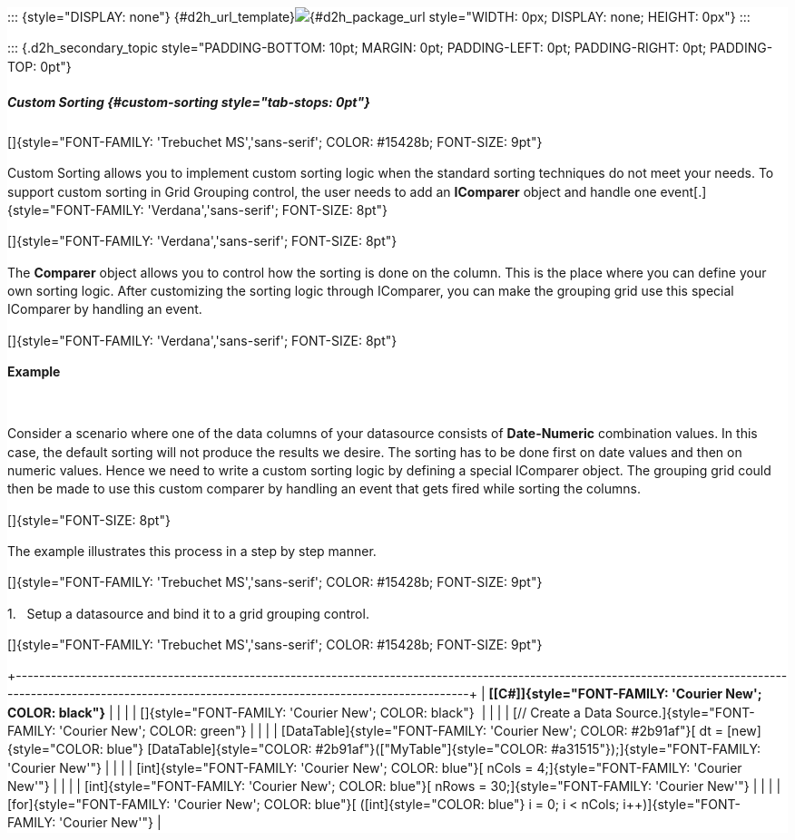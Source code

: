 ::: {style="DISPLAY: none"}
[](ms-xhelp:///?Id=d2h_url_template){#d2h_url_template}![](!package_url!){#d2h_package_url style="WIDTH: 0px; DISPLAY: none; HEIGHT: 0px"}
:::

::: {.d2h_secondary_topic style="PADDING-BOTTOM: 10pt; MARGIN: 0pt; PADDING-LEFT: 0pt; PADDING-RIGHT: 0pt; PADDING-TOP: 0pt"}
##### Custom Sorting {#custom-sorting style="tab-stops: 0pt"}

[]{style="FONT-FAMILY: 'Trebuchet MS','sans-serif'; COLOR: #15428b; FONT-SIZE: 9pt"} 

Custom Sorting allows you to implement custom sorting logic when the standard sorting techniques do not meet your needs. To support custom sorting in Grid Grouping control, the user needs to add an **IComparer** object and handle one event[.]{style="FONT-FAMILY: 'Verdana','sans-serif'; FONT-SIZE: 8pt"}

[]{style="FONT-FAMILY: 'Verdana','sans-serif'; FONT-SIZE: 8pt"} 

The **Comparer** object allows you to control how the sorting is done on the column. This is the place where you can define your own sorting logic. After customizing the sorting logic through IComparer, you can make the grouping grid use this special IComparer by handling an event.

[]{style="FONT-FAMILY: 'Verdana','sans-serif'; FONT-SIZE: 8pt"} 

**Example**

 

Consider a scenario where one of the data columns of your datasource consists of **Date-Numeric** combination values. In this case, the default sorting will not produce the results we desire. The sorting has to be done first on date values and then on numeric values. Hence we need to write a custom sorting logic by defining a special IComparer object. The grouping grid could then be made to use this custom comparer by handling an event that gets fired while sorting the columns.

[]{style="FONT-SIZE: 8pt"} 

The example illustrates this process in a step by step manner.

[]{style="FONT-FAMILY: 'Trebuchet MS','sans-serif'; COLOR: #15428b; FONT-SIZE: 9pt"} 

1.   Setup a datasource and bind it to a grid grouping control.

[]{style="FONT-FAMILY: 'Trebuchet MS','sans-serif'; COLOR: #15428b; FONT-SIZE: 9pt"} 

+-------------------------------------------------------------------------------------------------------------------------------------------------------------------------------------------------------------------+
| **[\[C#\]]{style="FONT-FAMILY: 'Courier New'; COLOR: black"}**                                                                                                                                                    |
|                                                                                                                                                                                                                   |
| []{style="FONT-FAMILY: 'Courier New'; COLOR: black"}                                                                                                                                                              |
|                                                                                                                                                                                                                   |
| [// Create a Data Source.]{style="FONT-FAMILY: 'Courier New'; COLOR: green"}                                                                                                                                      |
|                                                                                                                                                                                                                   |
| [DataTable]{style="FONT-FAMILY: 'Courier New'; COLOR: #2b91af"}[ dt = [new]{style="COLOR: blue"} [DataTable]{style="COLOR: #2b91af"}([\"MyTable\"]{style="COLOR: #a31515"});]{style="FONT-FAMILY: 'Courier New'"} |
|                                                                                                                                                                                                                   |
| [int]{style="FONT-FAMILY: 'Courier New'; COLOR: blue"}[ nCols = 4;]{style="FONT-FAMILY: 'Courier New'"}                                                                                                           |
|                                                                                                                                                                                                                   |
| [int]{style="FONT-FAMILY: 'Courier New'; COLOR: blue"}[ nRows = 30;]{style="FONT-FAMILY: 'Courier New'"}                                                                                                          |
|                                                                                                                                                                                                                   |
| [for]{style="FONT-FAMILY: 'Courier New'; COLOR: blue"}[ ([int]{style="COLOR: blue"} i = 0; i \< nCols; i++)]{style="FONT-FAMILY: 'Courier New'"}                                                                  |